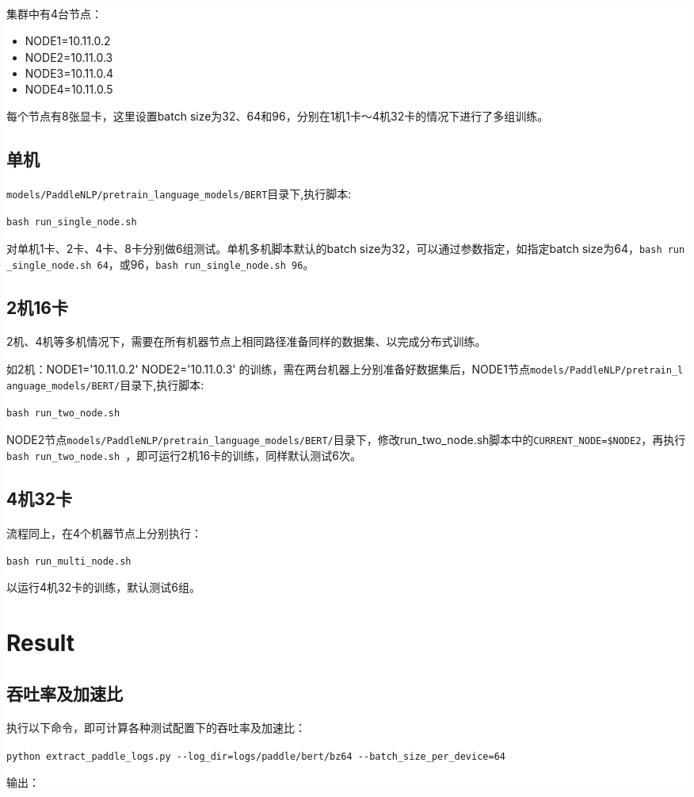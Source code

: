集群中有4台节点：


- NODE1=10.11.0.2
- NODE2=10.11.0.3
- NODE3=10.11.0.4
- NODE4=10.11.0.5

每个节点有8张显卡，这里设置batch size为32、64和96，分别在1机1卡～4机32卡的情况下进行了多组训练。

## 单机

`models/PaddleNLP/pretrain_language_models/BERT`目录下,执行脚本:

```shell
bash run_single_node.sh
```

对单机1卡、2卡、4卡、8卡分别做6组测试。单机多机脚本默认的batch size为32，可以通过参数指定，如指定batch size为64，`bash run_single_node.sh 64`，或96，`bash run_single_node.sh 96`。

## 2机16卡

2机、4机等多机情况下，需要在所有机器节点上相同路径准备同样的数据集、以完成分布式训练。


如2机：NODE1='10.11.0.2'     NODE2='10.11.0.3' 的训练，需在两台机器上分别准备好数据集后，NODE1节点`models/PaddleNLP/pretrain_language_models/BERT/`目录下,执行脚本:

```shell
bash run_two_node.sh
```

NODE2节点`models/PaddleNLP/pretrain_language_models/BERT/`目录下，修改run_two_node.sh脚本中的`CURRENT_NODE=$NODE2`，再执行`bash run_two_node.sh `，即可运行2机16卡的训练，同样默认测试6次。

## 4机32卡

流程同上，在4个机器节点上分别执行：

```shell
bash run_multi_node.sh
```

以运行4机32卡的训练，默认测试6组。

# Result

## 吞吐率及加速比

执行以下命令，即可计算各种测试配置下的吞吐率及加速比：

```shell
python extract_paddle_logs.py --log_dir=logs/paddle/bert/bz64 --batch_size_per_device=64
```

输出：
